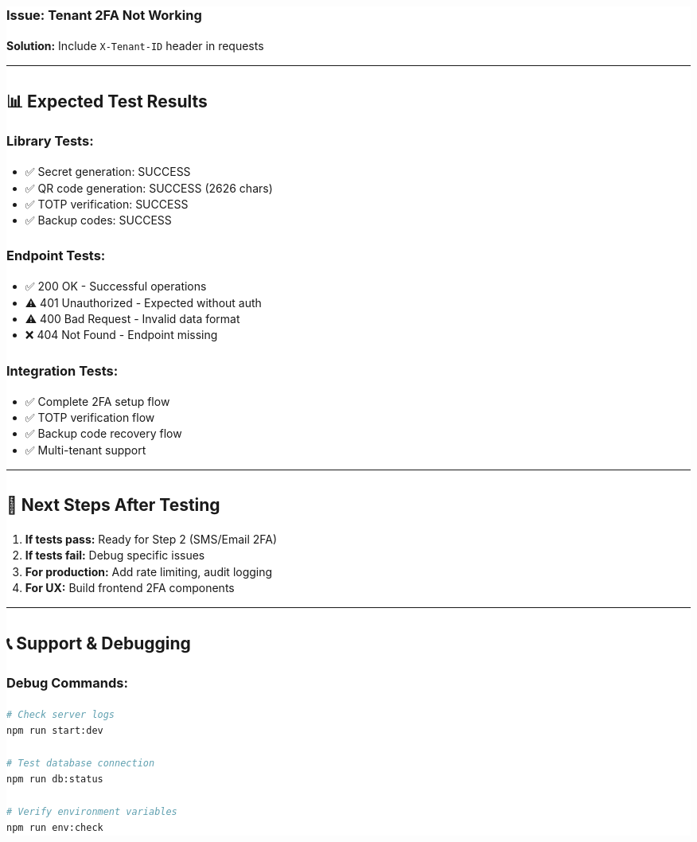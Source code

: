 ### **Issue: Tenant 2FA Not Working**
**Solution:** Include `X-Tenant-ID` header in requests

---

## 📊 **Expected Test Results**

### **Library Tests:**
- ✅ Secret generation: SUCCESS
- ✅ QR code generation: SUCCESS (2626 chars)
- ✅ TOTP verification: SUCCESS
- ✅ Backup codes: SUCCESS

### **Endpoint Tests:**
- ✅ 200 OK - Successful operations
- ⚠️ 401 Unauthorized - Expected without auth
- ⚠️ 400 Bad Request - Invalid data format
- ❌ 404 Not Found - Endpoint missing

### **Integration Tests:**
- ✅ Complete 2FA setup flow
- ✅ TOTP verification flow
- ✅ Backup code recovery flow
- ✅ Multi-tenant support

---

## 🎯 **Next Steps After Testing**

1. **If tests pass:** Ready for Step 2 (SMS/Email 2FA)
2. **If tests fail:** Debug specific issues
3. **For production:** Add rate limiting, audit logging
4. **For UX:** Build frontend 2FA components

---

## 📞 **Support & Debugging**

### **Debug Commands:**
```bash
# Check server logs
npm run start:dev

# Test database connection
npm run db:status

# Verify environment variables
npm run env:check
```
